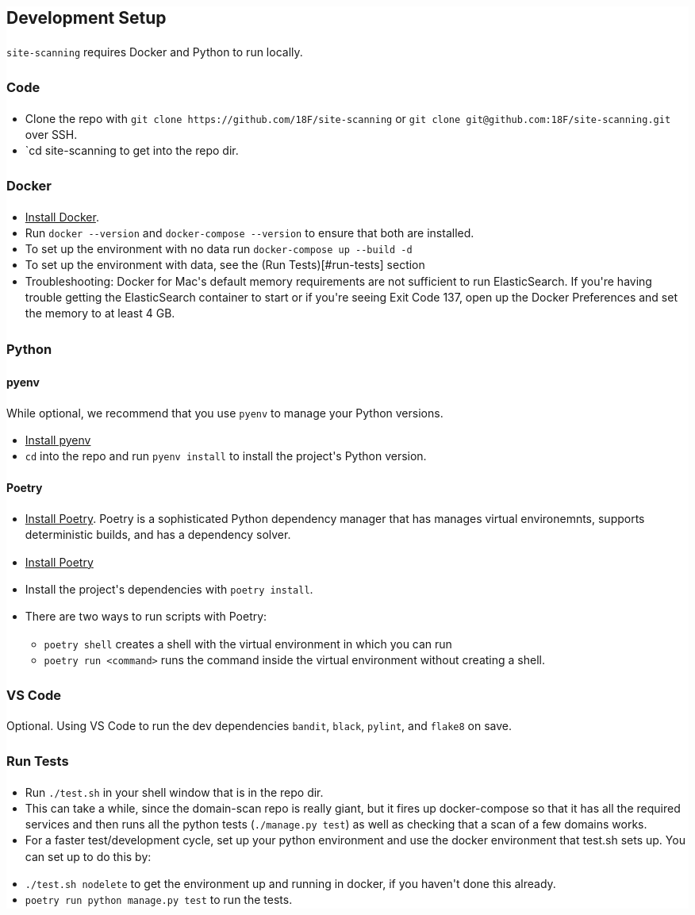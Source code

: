 ## Development Setup

`site-scanning` requires Docker and Python to run locally.

### Code
- Clone the repo with `git clone https://github.com/18F/site-scanning` or `git clone git@github.com:18F/site-scanning.git` over SSH.
- `cd site-scanning to get into the repo dir.

### Docker
- [Install Docker](https://docs.docker.com/install/).
- Run `docker --version` and `docker-compose --version` to ensure that both are installed.
- To set up the environment with no data run `docker-compose up --build -d`
- To set up the environment with data, see the (Run Tests)[#run-tests] section
- Troubleshooting: Docker for Mac's default memory requirements are not sufficient to run ElasticSearch. If you're having trouble getting the ElasticSearch container to start or if you're seeing Exit Code 137, open up the Docker Preferences and set the memory to at least 4 GB.

### Python

#### pyenv
While optional, we recommend that you use `pyenv` to manage your Python versions. 
- [Install pyenv](https://github.com/pyenv/pyenv#homebrew-on-macos)
- `cd` into the repo and run `pyenv install` to install the project's Python version.

#### Poetry
- [Install Poetry](https://github.com/python-poetry/poetry#installation). Poetry is a sophisticated Python dependency manager that has manages virtual environemnts, supports deterministic builds, and has a dependency solver.

- [Install Poetry](https://github.com/python-poetry/poetry#installation)
- Install the project's dependencies with `poetry install`. 
- There are two ways to run scripts with Poetry:
	- `poetry shell` creates a shell with the virtual environment in which you can run 
	- `poetry run <command>` runs the command inside the virtual environment without creating a shell.

### VS Code
Optional. Using VS Code to run the dev dependencies `bandit`, `black`, `pylint`, and `flake8` on save.

### Run Tests

- Run `./test.sh` in your shell window that is in the repo dir.
- This can take a while, since the domain-scan repo is really giant, but it fires up
docker-compose so that it has all the required services and then runs all the python
tests (`./manage.py test`) as well as checking that a scan of a few domains works.
- For a faster test/development cycle, set up your python environment
and use the docker environment that test.sh sets up.  You can set up to do this by:

* `./test.sh nodelete` to get the environment up and running in docker, if you haven't done this already.
* `poetry run python manage.py test` to run the tests.
